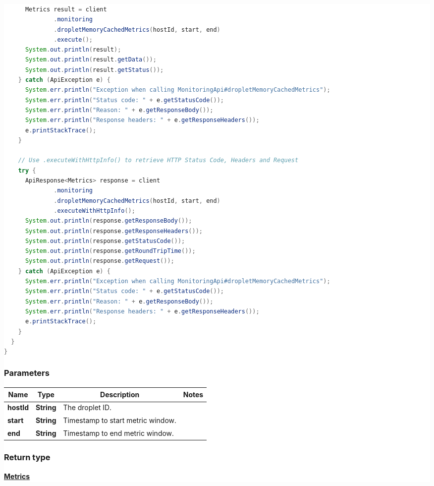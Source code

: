 ```java
      Metrics result = client
              .monitoring
              .dropletMemoryCachedMetrics(hostId, start, end)
              .execute();
      System.out.println(result);
      System.out.println(result.getData());
      System.out.println(result.getStatus());
    } catch (ApiException e) {
      System.err.println("Exception when calling MonitoringApi#dropletMemoryCachedMetrics");
      System.err.println("Status code: " + e.getStatusCode());
      System.err.println("Reason: " + e.getResponseBody());
      System.err.println("Response headers: " + e.getResponseHeaders());
      e.printStackTrace();
    }

    // Use .executeWithHttpInfo() to retrieve HTTP Status Code, Headers and Request
    try {
      ApiResponse<Metrics> response = client
              .monitoring
              .dropletMemoryCachedMetrics(hostId, start, end)
              .executeWithHttpInfo();
      System.out.println(response.getResponseBody());
      System.out.println(response.getResponseHeaders());
      System.out.println(response.getStatusCode());
      System.out.println(response.getRoundTripTime());
      System.out.println(response.getRequest());
    } catch (ApiException e) {
      System.err.println("Exception when calling MonitoringApi#dropletMemoryCachedMetrics");
      System.err.println("Status code: " + e.getStatusCode());
      System.err.println("Reason: " + e.getResponseBody());
      System.err.println("Response headers: " + e.getResponseHeaders());
      e.printStackTrace();
    }
  }
}

```

### Parameters

| Name | Type | Description  | Notes |
|------------- | ------------- | ------------- | -------------|
| **hostId** | **String**| The droplet ID. | |
| **start** | **String**| Timestamp to start metric window. | |
| **end** | **String**| Timestamp to end metric window. | |

### Return type

[**Metrics**](Metrics.md)
